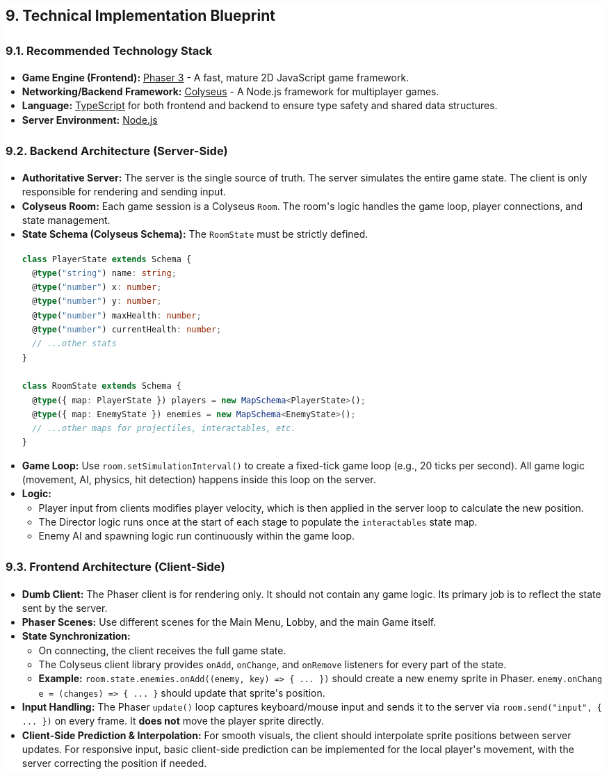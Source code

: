 ## 9. Technical Implementation Blueprint

### 9.1. Recommended Technology Stack
* **Game Engine (Frontend):** [Phaser 3](https://phaser.io/) - A fast, mature 2D JavaScript game framework.
* **Networking/Backend Framework:** [Colyseus](https://www.colyseus.io/) - A Node.js framework for multiplayer games.
* **Language:** [TypeScript](https://www.typescriptlang.org/) for both frontend and backend to ensure type safety and shared data structures.
* **Server Environment:** [Node.js](https://nodejs.org/)

### 9.2. Backend Architecture (Server-Side)
* **Authoritative Server:** The server is the single source of truth. The server simulates the entire game state. The client is only responsible for rendering and sending input.
* **Colyseus Room:** Each game session is a Colyseus `Room`. The room's logic handles the game loop, player connections, and state management.
* **State Schema (Colyseus Schema):** The `RoomState` must be strictly defined.
    ```typescript
    class PlayerState extends Schema {
      @type("string") name: string;
      @type("number") x: number;
      @type("number") y: number;
      @type("number") maxHealth: number;
      @type("number") currentHealth: number;
      // ...other stats
    }

    class RoomState extends Schema {
      @type({ map: PlayerState }) players = new MapSchema<PlayerState>();
      @type({ map: EnemyState }) enemies = new MapSchema<EnemyState>();
      // ...other maps for projectiles, interactables, etc.
    }
    ```
* **Game Loop:** Use `room.setSimulationInterval()` to create a fixed-tick game loop (e.g., 20 ticks per second). All game logic (movement, AI, physics, hit detection) happens inside this loop on the server.
* **Logic:**
    * Player input from clients modifies player velocity, which is then applied in the server loop to calculate the new position.
    * The Director logic runs once at the start of each stage to populate the `interactables` state map.
    * Enemy AI and spawning logic run continuously within the game loop.

### 9.3. Frontend Architecture (Client-Side)
* **Dumb Client:** The Phaser client is for rendering only. It should not contain any game logic. Its primary job is to reflect the state sent by the server.
* **Phaser Scenes:** Use different scenes for the Main Menu, Lobby, and the main Game itself.
* **State Synchronization:**
    * On connecting, the client receives the full game state.
    * The Colyseus client library provides `onAdd`, `onChange`, and `onRemove` listeners for every part of the state.
    * **Example:** `room.state.enemies.onAdd((enemy, key) => { ... })` should create a new enemy sprite in Phaser. `enemy.onChange = (changes) => { ... }` should update that sprite's position.
* **Input Handling:** The Phaser `update()` loop captures keyboard/mouse input and sends it to the server via `room.send("input", { ... })` on every frame. It **does not** move the player sprite directly.
* **Client-Side Prediction & Interpolation:** For smooth visuals, the client should interpolate sprite positions between server updates. For responsive input, basic client-side prediction can be implemented for the local player's movement, with the server correcting the position if needed.
